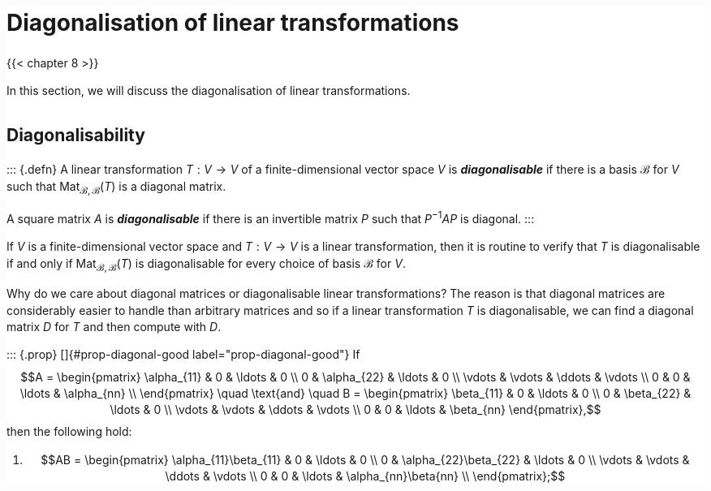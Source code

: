 # Diagonalisation of linear transformations
{{< chapter 8 >}}

In this section, we will discuss the diagonalisation of linear
transformations.

## Diagonalisability

::: {.defn}
A linear transformation $T : V \longrightarrow V$ of a
finite-dimensional vector space $V$ is ***diagonalisable*** if there is
a basis $\mathscr{B}$ for $V$ such that
$\operatorname{Mat}_{\mathscr{B}, \mathscr{B}}(T)$ is a diagonal matrix.

A square matrix $A$ is ***diagonalisable*** if there is an invertible
matrix $P$ such that $P^{-1}AP$ is diagonal.
:::

If $V$ is a finite-dimensional vector space and $T: V\longrightarrow V$
is a linear transformation, then it is routine to verify that $T$ is
diagonalisable if and only if
$\operatorname{Mat}_{\mathscr{B}, \mathscr{B}}(T)$ is diagonalisable for
every choice of basis $\mathscr{B}$ for $V$.

Why do we care about diagonal matrices or diagonalisable linear
transformations? The reason is that diagonal matrices are considerably
easier to handle than arbitrary matrices and so if a linear
transformation $T$ is diagonalisable, we can find a diagonal matrix $D$
for $T$ and then compute with $D$.

::: {.prop}
[]{#prop-diagonal-good label="prop-diagonal-good"}
If $$A =
    \begin{pmatrix}
      \alpha_{11} & 0           & \ldots & 0           \\
      0           & \alpha_{22} & \ldots & 0           \\
      \vdots      & \vdots      & \ddots & \vdots      \\
      0           & 0           & \ldots & \alpha_{nn} \\
    \end{pmatrix}
    \quad
    \text{and}
    \quad
    B =
    \begin{pmatrix}
      \beta_{11} & 0          & \ldots & 0          \\
      0          & \beta_{22} & \ldots & 0          \\
      \vdots     & \vdots     & \ddots & \vdots     \\
      0          & 0          & \ldots & \beta_{nn}
    \end{pmatrix},$$ then the following hold:

1.  $$AB =
                \begin{pmatrix}
                  \alpha_{11}\beta_{11} & 0                     & \ldots & 0                    \\
                  0                     & \alpha_{22}\beta_{22} & \ldots & 0                    \\
                  \vdots                & \vdots                & \ddots & \vdots               \\
                  0                     & 0                     & \ldots & \alpha_{nn}\beta{nn} \\
                \end{pmatrix};$$
